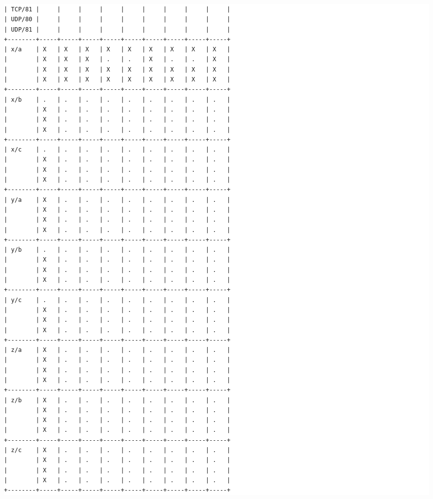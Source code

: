 ```
| TCP/81 |     |     |     |     |     |     |     |     |     |
| UDP/80 |     |     |     |     |     |     |     |     |     |
| UDP/81 |     |     |     |     |     |     |     |     |     |
+--------+-----+-----+-----+-----+-----+-----+-----+-----+-----+
| x/a    | X   | X   | X   | X   | X   | X   | X   | X   | X   |
|        | X   | X   | X   | .   | .   | X   | .   | .   | X   |
|        | X   | X   | X   | X   | X   | X   | X   | X   | X   |
|        | X   | X   | X   | X   | X   | X   | X   | X   | X   |
+--------+-----+-----+-----+-----+-----+-----+-----+-----+-----+
| x/b    | .   | .   | .   | .   | .   | .   | .   | .   | .   |
|        | X   | .   | .   | .   | .   | .   | .   | .   | .   |
|        | X   | .   | .   | .   | .   | .   | .   | .   | .   |
|        | X   | .   | .   | .   | .   | .   | .   | .   | .   |
+--------+-----+-----+-----+-----+-----+-----+-----+-----+-----+
| x/c    | .   | .   | .   | .   | .   | .   | .   | .   | .   |
|        | X   | .   | .   | .   | .   | .   | .   | .   | .   |
|        | X   | .   | .   | .   | .   | .   | .   | .   | .   |
|        | X   | .   | .   | .   | .   | .   | .   | .   | .   |
+--------+-----+-----+-----+-----+-----+-----+-----+-----+-----+
| y/a    | X   | .   | .   | .   | .   | .   | .   | .   | .   |
|        | X   | .   | .   | .   | .   | .   | .   | .   | .   |
|        | X   | .   | .   | .   | .   | .   | .   | .   | .   |
|        | X   | .   | .   | .   | .   | .   | .   | .   | .   |
+--------+-----+-----+-----+-----+-----+-----+-----+-----+-----+
| y/b    | .   | .   | .   | .   | .   | .   | .   | .   | .   |
|        | X   | .   | .   | .   | .   | .   | .   | .   | .   |
|        | X   | .   | .   | .   | .   | .   | .   | .   | .   |
|        | X   | .   | .   | .   | .   | .   | .   | .   | .   |
+--------+-----+-----+-----+-----+-----+-----+-----+-----+-----+
| y/c    | .   | .   | .   | .   | .   | .   | .   | .   | .   |
|        | X   | .   | .   | .   | .   | .   | .   | .   | .   |
|        | X   | .   | .   | .   | .   | .   | .   | .   | .   |
|        | X   | .   | .   | .   | .   | .   | .   | .   | .   |
+--------+-----+-----+-----+-----+-----+-----+-----+-----+-----+
| z/a    | X   | .   | .   | .   | .   | .   | .   | .   | .   |
|        | X   | .   | .   | .   | .   | .   | .   | .   | .   |
|        | X   | .   | .   | .   | .   | .   | .   | .   | .   |
|        | X   | .   | .   | .   | .   | .   | .   | .   | .   |
+--------+-----+-----+-----+-----+-----+-----+-----+-----+-----+
| z/b    | X   | .   | .   | .   | .   | .   | .   | .   | .   |
|        | X   | .   | .   | .   | .   | .   | .   | .   | .   |
|        | X   | .   | .   | .   | .   | .   | .   | .   | .   |
|        | X   | .   | .   | .   | .   | .   | .   | .   | .   |
+--------+-----+-----+-----+-----+-----+-----+-----+-----+-----+
| z/c    | X   | .   | .   | .   | .   | .   | .   | .   | .   |
|        | X   | .   | .   | .   | .   | .   | .   | .   | .   |
|        | X   | .   | .   | .   | .   | .   | .   | .   | .   |
|        | X   | .   | .   | .   | .   | .   | .   | .   | .   |
+--------+-----+-----+-----+-----+-----+-----+-----+-----+-----+
```
